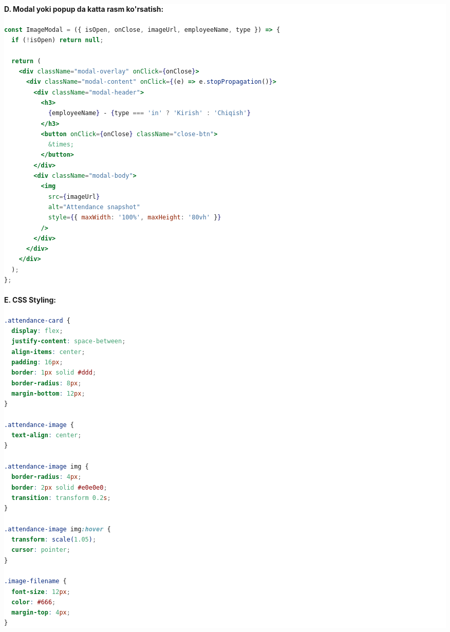 
#### D. **Modal yoki popup da katta rasm ko'rsatish:**

```jsx
const ImageModal = ({ isOpen, onClose, imageUrl, employeeName, type }) => {
  if (!isOpen) return null;

  return (
    <div className="modal-overlay" onClick={onClose}>
      <div className="modal-content" onClick={(e) => e.stopPropagation()}>
        <div className="modal-header">
          <h3>
            {employeeName} - {type === 'in' ? 'Kirish' : 'Chiqish'}
          </h3>
          <button onClick={onClose} className="close-btn">
            &times;
          </button>
        </div>
        <div className="modal-body">
          <img
            src={imageUrl}
            alt="Attendance snapshot"
            style={{ maxWidth: '100%', maxHeight: '80vh' }}
          />
        </div>
      </div>
    </div>
  );
};
```

#### E. **CSS Styling:**

```css
.attendance-card {
  display: flex;
  justify-content: space-between;
  align-items: center;
  padding: 16px;
  border: 1px solid #ddd;
  border-radius: 8px;
  margin-bottom: 12px;
}

.attendance-image {
  text-align: center;
}

.attendance-image img {
  border-radius: 4px;
  border: 2px solid #e0e0e0;
  transition: transform 0.2s;
}

.attendance-image img:hover {
  transform: scale(1.05);
  cursor: pointer;
}

.image-filename {
  font-size: 12px;
  color: #666;
  margin-top: 4px;
}

```